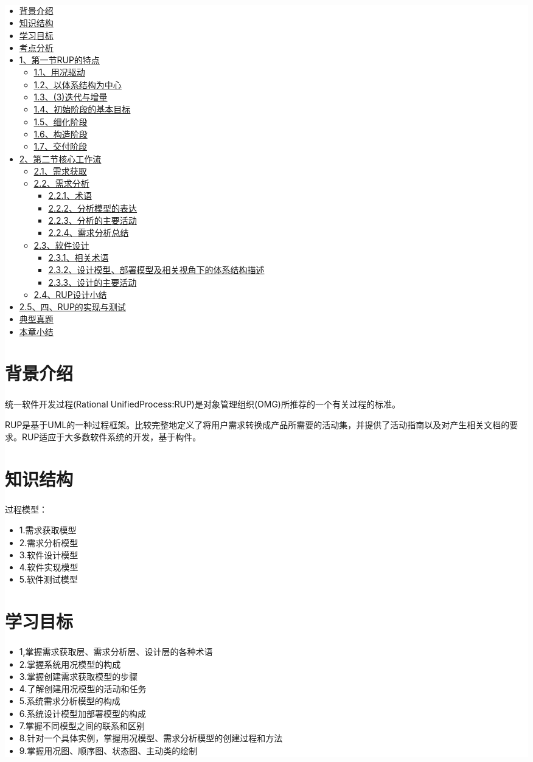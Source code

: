 - [背景介绍](#背景介绍)
- [知识结构](#知识结构)
- [学习目标](#学习目标)
- [考点分析](#考点分析)
- [1、第一节RUP的特点](#1第一节rup的特点)
  - [1.1、用况驱动](#11用况驱动)
  - [1.2、以体系结构为中心](#12以体系结构为中心)
  - [1.3、(3)迭代与增量](#133迭代与增量)
  - [1.4、初始阶段的基本目标](#14初始阶段的基本目标)
  - [1.5、细化阶段](#15细化阶段)
  - [1.6、构造阶段](#16构造阶段)
  - [1.7、交付阶段](#17交付阶段)
- [2、第二节核心工作流](#2第二节核心工作流)
  - [2.1、需求获取](#21需求获取)
  - [2.2、需求分析](#22需求分析)
    - [2.2.1、术语](#221术语)
    - [2.2.2、分析模型的表达](#222分析模型的表达)
    - [2.2.3、分析的主要活动](#223分析的主要活动)
    - [2.2.4、需求分析总结](#224需求分析总结)
  - [2.3、软件设计](#23软件设计)
    - [2.3.1、相关术语](#231相关术语)
    - [2.3.2、设计模型、部署模型及相关视角下的体系结构描述](#232设计模型部署模型及相关视角下的体系结构描述)
    - [2.3.3、设计的主要活动](#233设计的主要活动)
  - [2.4、RUP设计小结](#24rup设计小结)
- [2.5、四、RUP的实现与测试](#25四rup的实现与测试)
- [典型真题](#典型真题)
- [本章小结](#本章小结)

# 背景介绍

统一软件开发过程(Rational UnifiedProcess:RUP)是对象管理组织(OMG)所推荐的一个有关过程的标准。

RUP是基于UML的一种过程框架。比较完整地定义了将用户需求转换成产品所需要的活动集，并提供了活动指南以及对产生相关文档的要求。RUP适应于大多数软件系统的开发，基于构件。

# 知识结构

过程模型：

- 1.需求获取模型
- 2.需求分析模型
- 3.软件设计模型
- 4.软件实现模型
- 5.软件测试模型

# 学习目标

- 1,掌握需求获取层、需求分析层、设计层的各种术语
- 2.掌握系统用况模型的构成
- 3.掌握创建需求获取模型的步骤
- 4.了解创建用况模型的活动和任务
- 5.系统需求分析模型的构成
- 6.系统设计模型加部署模型的构成
- 7.掌握不同模型之间的联系和区别
- 8.针对一个具体实例，掌握用况模型、需求分析模型的创建过程和方法
- 9.掌握用况图、顺序图、状态图、主动类的绘制
